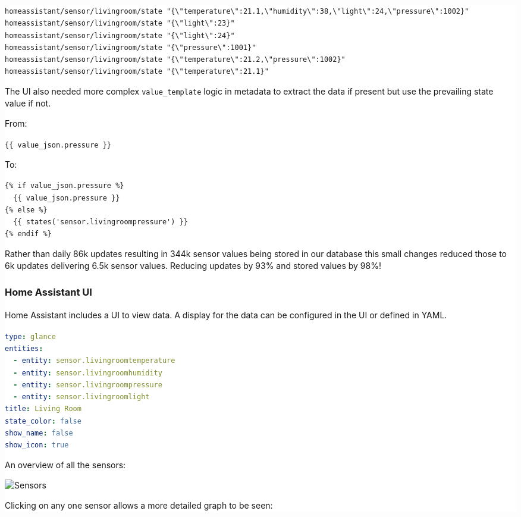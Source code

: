 ```txt
homeassistant/sensor/livingroom/state "{\"temperature\":21.1,\"humidity\":38,\"light\":24,\"pressure\":1002}"
homeassistant/sensor/livingroom/state "{\"light\":23}"
homeassistant/sensor/livingroom/state "{\"light\":24}"
homeassistant/sensor/livingroom/state "{\"pressure\":1001}"
homeassistant/sensor/livingroom/state "{\"temperature\":21.2,\"pressure\":1002}"
homeassistant/sensor/livingroom/state "{\"temperature\":21.1}"
```

The UI also needed more complex `value_template` logic in metadata to extract the data if present but use the prevailing state value if not.

From:

```jinja2
{{ value_json.pressure }}
```

To:

```jinja2
{% if value_json.pressure %}
  {{ value_json.pressure }}
{% else %}
  {{ states('sensor.livingroompressure') }}
{% endif %}
```

Rather than daily 86k updates resulting in 344k sensor values being stored in our database this small changes reduced those to 6k updates delivering 6.5k sensor values. Reducing updates by 93% and stored values by 98%!


### Home Assistant UI

Home Assistant includes a UI to view data. A display for the data can be configured in the UI or defined in YAML.

```yaml
type: glance
entities:
  - entity: sensor.livingroomtemperature
  - entity: sensor.livingroomhumidity
  - entity: sensor.livingroompressure
  - entity: sensor.livingroomlight
title: Living Room
state_color: false
show_name: false
show_icon: true
```

An overview of all the sensors:

![Sensors](img/livingroom.jpg)

Clicking on any one sensor allows a more detailed graph to be seen:
